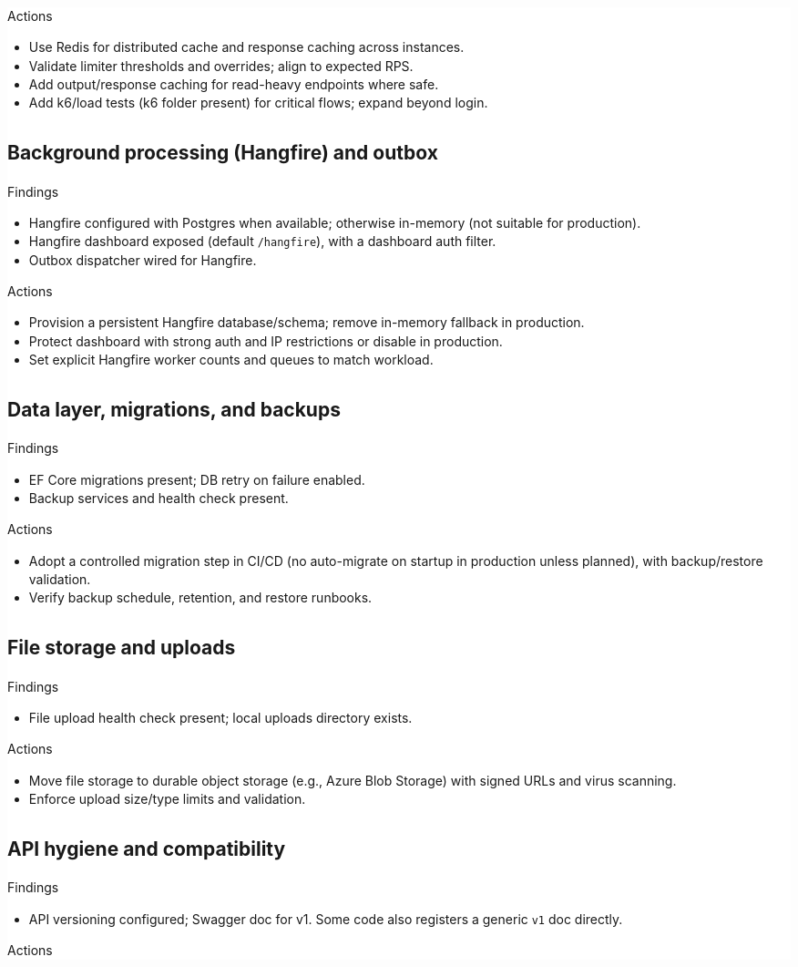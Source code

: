 Actions

- Use Redis for distributed cache and response caching across instances.
- Validate limiter thresholds and overrides; align to expected RPS.
- Add output/response caching for read-heavy endpoints where safe.
- Add k6/load tests (k6 folder present) for critical flows; expand beyond login.

## Background processing (Hangfire) and outbox

Findings

- Hangfire configured with Postgres when available; otherwise in-memory (not suitable for production).
- Hangfire dashboard exposed (default `/hangfire`), with a dashboard auth filter.
- Outbox dispatcher wired for Hangfire.

Actions

- Provision a persistent Hangfire database/schema; remove in-memory fallback in production.
- Protect dashboard with strong auth and IP restrictions or disable in production.
- Set explicit Hangfire worker counts and queues to match workload.

## Data layer, migrations, and backups

Findings

- EF Core migrations present; DB retry on failure enabled.
- Backup services and health check present.

Actions

- Adopt a controlled migration step in CI/CD (no auto-migrate on startup in production unless planned), with backup/restore validation.
- Verify backup schedule, retention, and restore runbooks.

## File storage and uploads

Findings

- File upload health check present; local uploads directory exists.

Actions

- Move file storage to durable object storage (e.g., Azure Blob Storage) with signed URLs and virus scanning.
- Enforce upload size/type limits and validation.

## API hygiene and compatibility

Findings

- API versioning configured; Swagger doc for v1. Some code also registers a generic `v1` doc directly.

Actions
